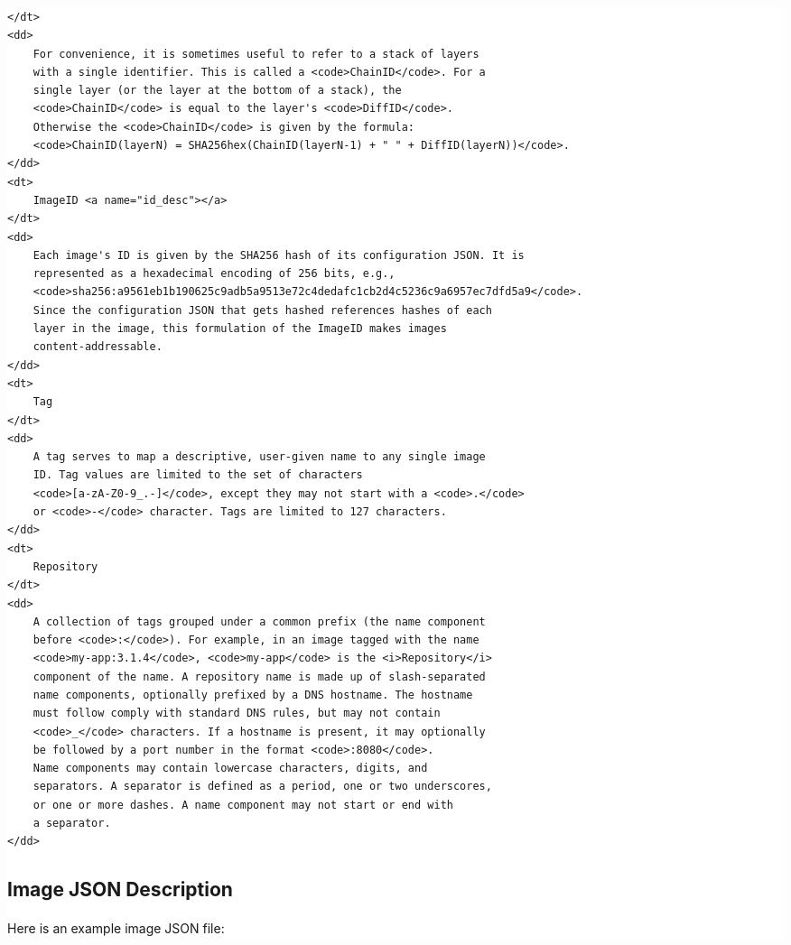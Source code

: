     </dt>
    <dd>
        For convenience, it is sometimes useful to refer to a stack of layers
        with a single identifier. This is called a <code>ChainID</code>. For a
        single layer (or the layer at the bottom of a stack), the
        <code>ChainID</code> is equal to the layer's <code>DiffID</code>.
        Otherwise the <code>ChainID</code> is given by the formula:
        <code>ChainID(layerN) = SHA256hex(ChainID(layerN-1) + " " + DiffID(layerN))</code>.
    </dd>
    <dt>
        ImageID <a name="id_desc"></a>
    </dt>
    <dd>
        Each image's ID is given by the SHA256 hash of its configuration JSON. It is 
        represented as a hexadecimal encoding of 256 bits, e.g.,
        <code>sha256:a9561eb1b190625c9adb5a9513e72c4dedafc1cb2d4c5236c9a6957ec7dfd5a9</code>.
        Since the configuration JSON that gets hashed references hashes of each
        layer in the image, this formulation of the ImageID makes images
        content-addressable.
    </dd>
    <dt>
        Tag
    </dt>
    <dd>
        A tag serves to map a descriptive, user-given name to any single image
        ID. Tag values are limited to the set of characters
        <code>[a-zA-Z0-9_.-]</code>, except they may not start with a <code>.</code>
        or <code>-</code> character. Tags are limited to 127 characters.
    </dd>
    <dt>
        Repository
    </dt>
    <dd>
        A collection of tags grouped under a common prefix (the name component
        before <code>:</code>). For example, in an image tagged with the name
        <code>my-app:3.1.4</code>, <code>my-app</code> is the <i>Repository</i>
        component of the name. A repository name is made up of slash-separated
        name components, optionally prefixed by a DNS hostname. The hostname
        must follow comply with standard DNS rules, but may not contain
        <code>_</code> characters. If a hostname is present, it may optionally
        be followed by a port number in the format <code>:8080</code>.
        Name components may contain lowercase characters, digits, and
        separators. A separator is defined as a period, one or two underscores,
        or one or more dashes. A name component may not start or end with
        a separator.
    </dd>
</dl>

## Image JSON Description

Here is an example image JSON file:
